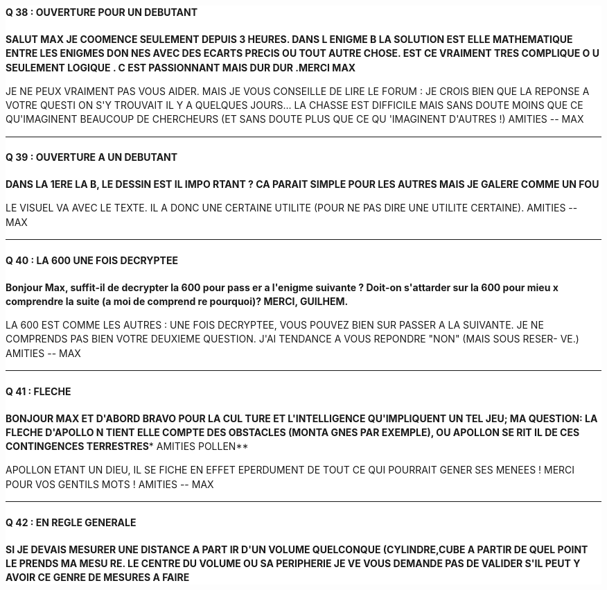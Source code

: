 #### Q 38 : OUVERTURE POUR UN DEBUTANT

**SALUT MAX JE COOMENCE SEULEMENT DEPUIS 3  HEURES. DANS
 L ENIGME B LA SOLUTION EST  ELLE MATHEMATIQUE ENTRE LES ENIGMES DON NES
 AVEC DES ECARTS PRECIS OU TOUT AUTRE  CHOSE. EST CE VRAIMENT TRES
COMPLIQUE O U SEULEMENT LOGIQUE . C EST PASSIONNANT  MAIS DUR DUR .MERCI
 MAX**

JE NE PEUX VRAIMENT PAS VOUS AIDER. MAIS JE VOUS
CONSEILLE DE LIRE LE FORUM : JE CROIS BIEN QUE LA REPONSE A VOTRE QUESTI
 ON S'Y TROUVAIT IL Y A QUELQUES JOURS... LA CHASSE EST DIFFICILE MAIS
SANS DOUTE MOINS QUE CE QU'IMAGINENT BEAUCOUP DE CHERCHEURS (ET SANS
DOUTE PLUS QUE CE QU 'IMAGINENT D'AUTRES !) AMITIES -- MAX

---

#### Q 39 : OUVERTURE A UN DEBUTANT

**DANS LA 1ERE LA B, LE DESSIN EST IL IMPO RTANT ? CA PARAIT SIMPLE POUR LES AUTRES  MAIS JE GALERE COMME UN FOU**

LE VISUEL VA AVEC LE TEXTE. IL A DONC UNE CERTAINE UTILITE (POUR NE PAS DIRE UNE UTILITE CERTAINE). AMITIES -- MAX

---

#### Q 40 : LA 600 UNE FOIS DECRYPTEE

**Bonjour Max,  suffit-il de decrypter la 600 pour pass
er a l'enigme suivante ?  Doit-on s'attarder sur la 600 pour mieu x
comprendre la suite (a moi de comprend re pourquoi)?       MERCI,
GUILHEM.**

LA 600 EST COMME LES AUTRES : UNE FOIS  DECRYPTEE,
VOUS POUVEZ BIEN SUR PASSER A LA SUIVANTE. JE NE COMPRENDS PAS BIEN
VOTRE DEUXIEME QUESTION. J'AI TENDANCE A VOUS REPONDRE "NON" (MAIS SOUS
RESER- VE.) AMITIES -- MAX

---

#### Q 41 : FLECHE

**BONJOUR MAX ET D'ABORD BRAVO POUR LA CUL TURE ET
L'INTELLIGENCE QU'IMPLIQUENT UN  TEL JEU; MA QUESTION: LA FLECHE
D'APOLLO N TIENT ELLE COMPTE DES OBSTACLES (MONTA GNES PAR EXEMPLE), OU
APOLLON SE RIT IL  DE CES CONTINGENCES TERRESTRES*** AMITIES    POLLEN**

APOLLON ETANT UN DIEU, IL SE FICHE EN EFFET EPERDUMENT
 DE TOUT CE QUI POURRAIT GENER SES MENEES ! MERCI POUR VOS GENTILS MOTS !
  AMITIES -- MAX

---

#### Q 42 : EN REGLE GENERALE

**SI JE DEVAIS MESURER UNE DISTANCE A PART IR D'UN
VOLUME QUELCONQUE (CYLINDRE,CUBE A PARTIR DE QUEL POINT LE PRENDS MA
MESU RE. LE CENTRE DU VOLUME OU SA PERIPHERIE  JE VE VOUS DEMANDE PAS DE
 VALIDER S'IL PEUT Y AVOIR CE GENRE DE MESURES A FAIRE**
